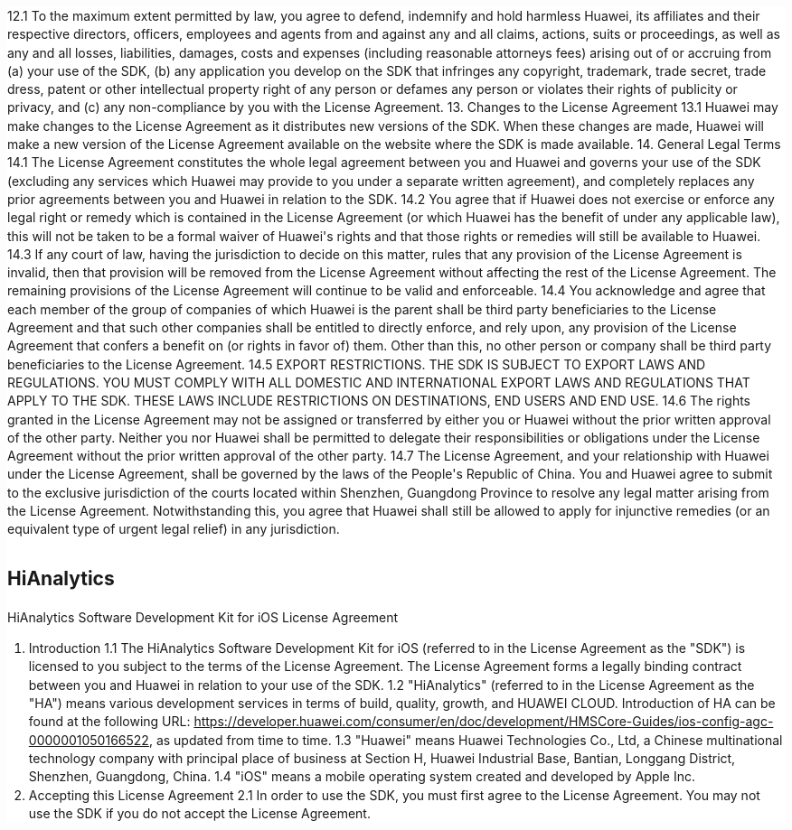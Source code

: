 12.1 To the maximum extent permitted by law, you agree to defend, indemnify and hold harmless Huawei, its affiliates and their respective directors, officers, employees and agents from and against any and all claims, actions, suits or proceedings, as well as any and all losses, liabilities, damages, costs and expenses (including reasonable attorneys fees) arising out of or accruing from (a) your use of the SDK, (b) any application you develop on the SDK that infringes any copyright, trademark, trade secret, trade dress, patent or other intellectual property right of any person or defames any person or violates their rights of publicity or privacy, and (c) any non-compliance by you with the License Agreement. 
13. Changes to the License Agreement
13.1 Huawei may make changes to the License Agreement as it distributes new versions of the SDK. When these changes are made, Huawei will make a new version of the License Agreement available on the website where the SDK is made available. 
14. General Legal Terms
14.1 The License Agreement constitutes the whole legal agreement between you and Huawei and governs your use of the SDK (excluding any services which Huawei may provide to you under a separate written agreement), and completely replaces any prior agreements between you and Huawei in relation to the SDK. 
14.2 You agree that if Huawei does not exercise or enforce any legal right or remedy which is contained in the License Agreement (or which Huawei has the benefit of under any applicable law), this will not be taken to be a formal waiver of Huawei's rights and that those rights or remedies will still be available to Huawei. 
14.3 If any court of law, having the jurisdiction to decide on this matter, rules that any provision of the License Agreement is invalid, then that provision will be removed from the License Agreement without affecting the rest of the License Agreement. The remaining provisions of the License Agreement will continue to be valid and enforceable. 
14.4 You acknowledge and agree that each member of the group of companies of which Huawei is the parent shall be third party beneficiaries to the License Agreement and that such other companies shall be entitled to directly enforce, and rely upon, any provision of the License Agreement that confers a benefit on (or rights in favor of) them. Other than this, no other person or company shall be third party beneficiaries to the License Agreement. 
14.5 EXPORT RESTRICTIONS. THE SDK IS SUBJECT TO EXPORT LAWS AND REGULATIONS. YOU MUST COMPLY WITH ALL DOMESTIC AND INTERNATIONAL EXPORT LAWS AND REGULATIONS THAT APPLY TO THE SDK. THESE LAWS INCLUDE RESTRICTIONS ON DESTINATIONS, END USERS AND END USE. 
14.6 The rights granted in the License Agreement may not be assigned or transferred by either you or Huawei without the prior written approval of the other party. Neither you nor Huawei shall be permitted to delegate their responsibilities or obligations under the License Agreement without the prior written approval of the other party. 
14.7 The License Agreement, and your relationship with Huawei under the License Agreement, shall be governed by the laws of the People's Republic of China. You and Huawei agree to submit to the exclusive jurisdiction of the courts located within Shenzhen, Guangdong Province to resolve any legal matter arising from the License Agreement. Notwithstanding this, you agree that Huawei shall still be allowed to apply for injunctive remedies (or an equivalent type of urgent legal relief) in any jurisdiction. 



## HiAnalytics

HiAnalytics Software Development Kit for iOS License Agreement

1. Introduction
1.1 The HiAnalytics Software Development Kit for iOS (referred to in the License Agreement as the "SDK") is licensed to you subject to the terms of the License Agreement. The License Agreement forms a legally binding contract between you and Huawei in relation to your use of the SDK. 
1.2 "HiAnalytics" (referred to in the License Agreement as the "HA") means various development services in terms of build, quality, growth, and HUAWEI CLOUD. Introduction of HA can be found at the following URL: https://developer.huawei.com/consumer/en/doc/development/HMSCore-Guides/ios-config-agc-0000001050166522, as updated from time to time. 
1.3 "Huawei" means Huawei Technologies Co., Ltd, a Chinese multinational technology company with principal place of business at Section H, Huawei Industrial Base, Bantian, Longgang District, Shenzhen, Guangdong, China.
1.4 "iOS" means a mobile operating system created and developed by Apple Inc.
2. Accepting this License Agreement
2.1 In order to use the SDK, you must first agree to the License Agreement. You may not use the SDK if you do not accept the License Agreement. 